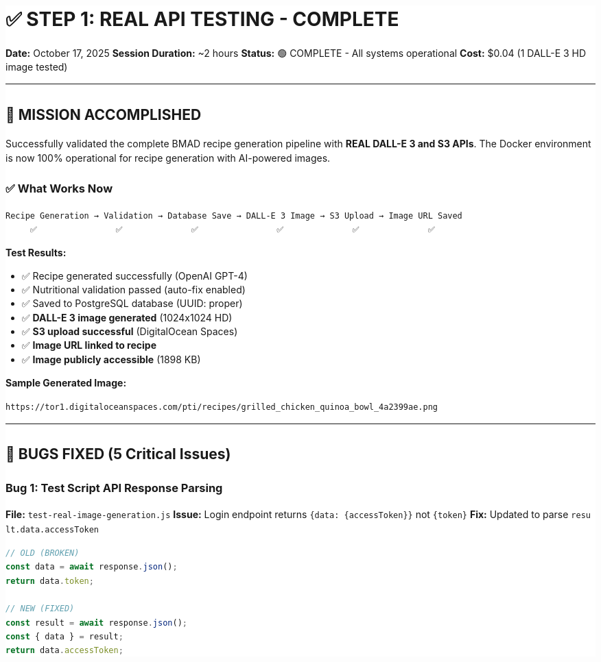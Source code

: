 # ✅ STEP 1: REAL API TESTING - COMPLETE

**Date:** October 17, 2025
**Session Duration:** ~2 hours
**Status:** 🟢 COMPLETE - All systems operational
**Cost:** $0.04 (1 DALL-E 3 HD image tested)

---

## 🎯 MISSION ACCOMPLISHED

Successfully validated the complete BMAD recipe generation pipeline with **REAL DALL-E 3 and S3 APIs**. The Docker environment is now 100% operational for recipe generation with AI-powered images.

### ✅ What Works Now

```
Recipe Generation → Validation → Database Save → DALL-E 3 Image → S3 Upload → Image URL Saved
     ✅                ✅              ✅                ✅              ✅              ✅
```

**Test Results:**
- ✅ Recipe generated successfully (OpenAI GPT-4)
- ✅ Nutritional validation passed (auto-fix enabled)
- ✅ Saved to PostgreSQL database (UUID: proper)
- ✅ **DALL-E 3 image generated** (1024x1024 HD)
- ✅ **S3 upload successful** (DigitalOcean Spaces)
- ✅ **Image URL linked to recipe**
- ✅ **Image publicly accessible** (1898 KB)

**Sample Generated Image:**
```
https://tor1.digitaloceanspaces.com/pti/recipes/grilled_chicken_quinoa_bowl_4a2399ae.png
```

---

## 🐛 BUGS FIXED (5 Critical Issues)

### Bug 1: Test Script API Response Parsing
**File:** `test-real-image-generation.js`
**Issue:** Login endpoint returns `{data: {accessToken}}` not `{token}`
**Fix:** Updated to parse `result.data.accessToken`

```javascript
// OLD (BROKEN)
const data = await response.json();
return data.token;

// NEW (FIXED)
const result = await response.json();
const { data } = result;
return data.accessToken;
```

